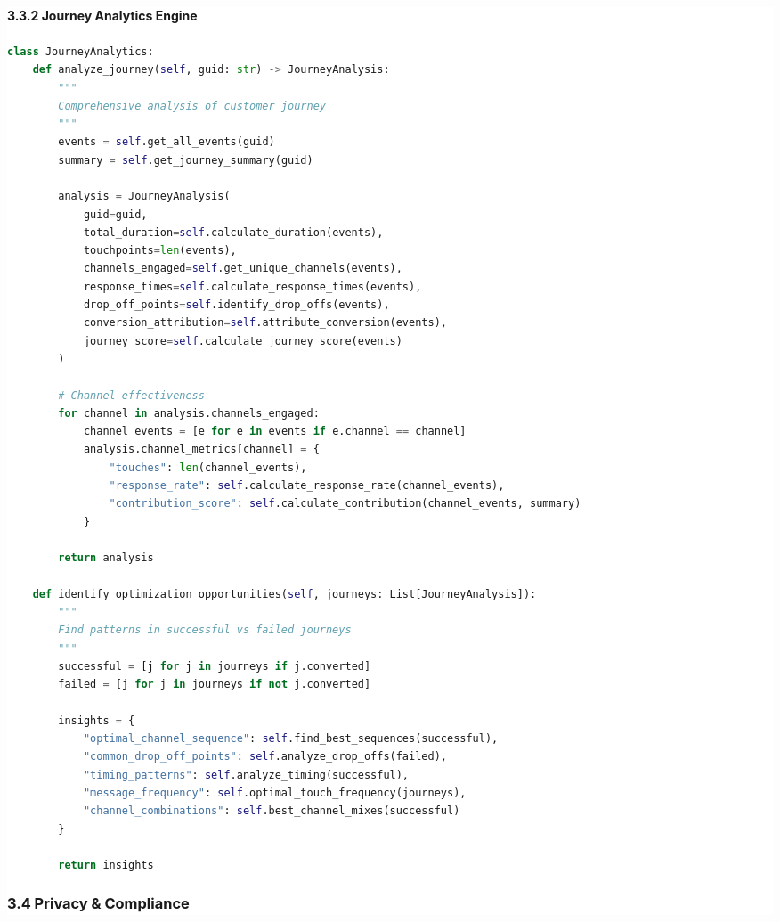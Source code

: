 #### 3.3.2 Journey Analytics Engine
```python
class JourneyAnalytics:
    def analyze_journey(self, guid: str) -> JourneyAnalysis:
        """
        Comprehensive analysis of customer journey
        """
        events = self.get_all_events(guid)
        summary = self.get_journey_summary(guid)
        
        analysis = JourneyAnalysis(
            guid=guid,
            total_duration=self.calculate_duration(events),
            touchpoints=len(events),
            channels_engaged=self.get_unique_channels(events),
            response_times=self.calculate_response_times(events),
            drop_off_points=self.identify_drop_offs(events),
            conversion_attribution=self.attribute_conversion(events),
            journey_score=self.calculate_journey_score(events)
        )
        
        # Channel effectiveness
        for channel in analysis.channels_engaged:
            channel_events = [e for e in events if e.channel == channel]
            analysis.channel_metrics[channel] = {
                "touches": len(channel_events),
                "response_rate": self.calculate_response_rate(channel_events),
                "contribution_score": self.calculate_contribution(channel_events, summary)
            }
        
        return analysis
    
    def identify_optimization_opportunities(self, journeys: List[JourneyAnalysis]):
        """
        Find patterns in successful vs failed journeys
        """
        successful = [j for j in journeys if j.converted]
        failed = [j for j in journeys if not j.converted]
        
        insights = {
            "optimal_channel_sequence": self.find_best_sequences(successful),
            "common_drop_off_points": self.analyze_drop_offs(failed),
            "timing_patterns": self.analyze_timing(successful),
            "message_frequency": self.optimal_touch_frequency(journeys),
            "channel_combinations": self.best_channel_mixes(successful)
        }
        
        return insights
```

### 3.4 Privacy & Compliance
